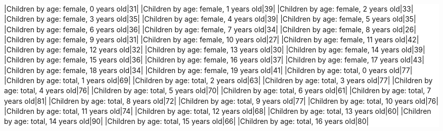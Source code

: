 |Children by age: female, 0 years old|31|
|Children by age: female, 1 years old|39|
|Children by age: female, 2 years old|33|
|Children by age: female, 3 years old|35|
|Children by age: female, 4 years old|39|
|Children by age: female, 5 years old|35|
|Children by age: female, 6 years old|36|
|Children by age: female, 7 years old|34|
|Children by age: female, 8 years old|26|
|Children by age: female, 9 years old|31|
|Children by age: female, 10 years old|27|
|Children by age: female, 11 years old|42|
|Children by age: female, 12 years old|32|
|Children by age: female, 13 years old|30|
|Children by age: female, 14 years old|39|
|Children by age: female, 15 years old|36|
|Children by age: female, 16 years old|37|
|Children by age: female, 17 years old|43|
|Children by age: female, 18 years old|34|
|Children by age: female, 19 years old|41|
|Children by age: total, 0 years old|77|
|Children by age: total, 1 years old|69|
|Children by age: total, 2 years old|63|
|Children by age: total, 3 years old|77|
|Children by age: total, 4 years old|76|
|Children by age: total, 5 years old|70|
|Children by age: total, 6 years old|61|
|Children by age: total, 7 years old|81|
|Children by age: total, 8 years old|72|
|Children by age: total, 9 years old|77|
|Children by age: total, 10 years old|76|
|Children by age: total, 11 years old|74|
|Children by age: total, 12 years old|68|
|Children by age: total, 13 years old|60|
|Children by age: total, 14 years old|90|
|Children by age: total, 15 years old|66|
|Children by age: total, 16 years old|80|